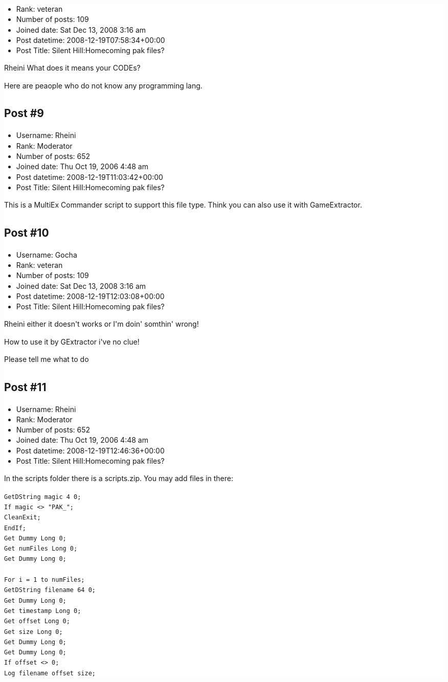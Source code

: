 - Rank: veteran
- Number of posts: 109
- Joined date: Sat Dec 13, 2008 3:16 am
- Post datetime: 2008-12-19T07:58:34+00:00
- Post Title: Silent Hill:Homecoming pak files?

Rheini
What does it means your CODEs?

Here are peaople who do not know any programming lang.
## Post #9
- Username: Rheini
- Rank: Moderator
- Number of posts: 652
- Joined date: Thu Oct 19, 2006 4:48 am
- Post datetime: 2008-12-19T11:03:42+00:00
- Post Title: Silent Hill:Homecoming pak files?

This is a MultiEx Commander script to support this file type.
Think you can also use it with GameExtractor.
## Post #10
- Username: Gocha
- Rank: veteran
- Number of posts: 109
- Joined date: Sat Dec 13, 2008 3:16 am
- Post datetime: 2008-12-19T12:03:08+00:00
- Post Title: Silent Hill:Homecoming pak files?

Rheini
either it doesn't works or I'm doin' somthin' wrong!

How to use it by GExtractor i've no clue!

Please tell me what to do
## Post #11
- Username: Rheini
- Rank: Moderator
- Number of posts: 652
- Joined date: Thu Oct 19, 2006 4:48 am
- Post datetime: 2008-12-19T12:46:36+00:00
- Post Title: Silent Hill:Homecoming pak files?

In the scripts folder there is a scripts.zip.
You may add files in there:

```
GetDString magic 4 0;
If magic <> "PAK_";
CleanExit;
EndIf;
Get Dummy Long 0;
Get numFiles Long 0;
Get Dummy Long 0;

For i = 1 to numFiles;
GetDString filename 64 0;
Get Dummy Long 0;
Get timestamp Long 0;
Get offset Long 0;
Get size Long 0;
Get Dummy Long 0;
Get Dummy Long 0;
If offset <> 0;
Log filename offset size;
```